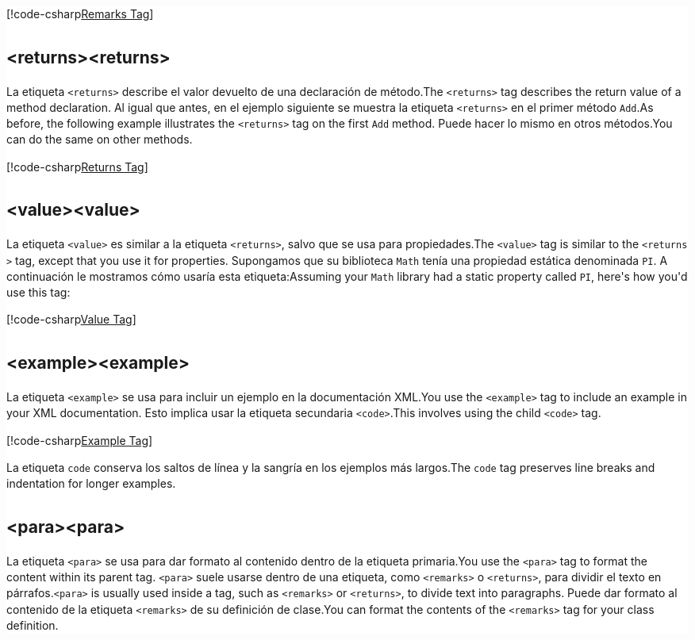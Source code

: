 [!code-csharp[Remarks Tag](../../samples/snippets/csharp/concepts/codedoc/remarks-tag.cs)]

## <a name="returns"></a><span data-ttu-id="dc1d7-135">\<returns></span><span class="sxs-lookup"><span data-stu-id="dc1d7-135">\<returns></span></span>

<span data-ttu-id="dc1d7-136">La etiqueta `<returns>` describe el valor devuelto de una declaración de método.</span><span class="sxs-lookup"><span data-stu-id="dc1d7-136">The `<returns>` tag describes the return value of a method declaration.</span></span>
<span data-ttu-id="dc1d7-137">Al igual que antes, en el ejemplo siguiente se muestra la etiqueta `<returns>` en el primer método `Add`.</span><span class="sxs-lookup"><span data-stu-id="dc1d7-137">As before, the following example illustrates the `<returns>` tag on the first `Add` method.</span></span> <span data-ttu-id="dc1d7-138">Puede hacer lo mismo en otros métodos.</span><span class="sxs-lookup"><span data-stu-id="dc1d7-138">You can do the same on other methods.</span></span>

[!code-csharp[Returns Tag](../../samples/snippets/csharp/concepts/codedoc/returns-tag.cs)]

## <a name="value"></a><span data-ttu-id="dc1d7-139">\<value></span><span class="sxs-lookup"><span data-stu-id="dc1d7-139">\<value></span></span>

<span data-ttu-id="dc1d7-140">La etiqueta `<value>` es similar a la etiqueta `<returns>`, salvo que se usa para propiedades.</span><span class="sxs-lookup"><span data-stu-id="dc1d7-140">The `<value>` tag is similar to the `<returns>` tag, except that you use it for properties.</span></span>
<span data-ttu-id="dc1d7-141">Supongamos que su biblioteca `Math` tenía una propiedad estática denominada `PI`. A continuación le mostramos cómo usaría esta etiqueta:</span><span class="sxs-lookup"><span data-stu-id="dc1d7-141">Assuming your `Math` library had a static property called `PI`, here's how you'd use this tag:</span></span>

[!code-csharp[Value Tag](../../samples/snippets/csharp/concepts/codedoc/value-tag.cs)]

## <a name="example"></a><span data-ttu-id="dc1d7-142">\<example></span><span class="sxs-lookup"><span data-stu-id="dc1d7-142">\<example></span></span>

<span data-ttu-id="dc1d7-143">La etiqueta `<example>` se usa para incluir un ejemplo en la documentación XML.</span><span class="sxs-lookup"><span data-stu-id="dc1d7-143">You use the `<example>` tag to include an example in your XML documentation.</span></span>
<span data-ttu-id="dc1d7-144">Esto implica usar la etiqueta secundaria `<code>`.</span><span class="sxs-lookup"><span data-stu-id="dc1d7-144">This involves using the child `<code>` tag.</span></span>

[!code-csharp[Example Tag](../../samples/snippets/csharp/concepts/codedoc/example-tag.cs)]

<span data-ttu-id="dc1d7-145">La etiqueta `code` conserva los saltos de línea y la sangría en los ejemplos más largos.</span><span class="sxs-lookup"><span data-stu-id="dc1d7-145">The `code` tag preserves line breaks and indentation for longer examples.</span></span>

## <a name="para"></a><span data-ttu-id="dc1d7-146">\<para></span><span class="sxs-lookup"><span data-stu-id="dc1d7-146">\<para></span></span>

<span data-ttu-id="dc1d7-147">La etiqueta `<para>` se usa para dar formato al contenido dentro de la etiqueta primaria.</span><span class="sxs-lookup"><span data-stu-id="dc1d7-147">You use the `<para>` tag to format the content within its parent tag.</span></span> <span data-ttu-id="dc1d7-148">`<para>` suele usarse dentro de una etiqueta, como `<remarks>` o `<returns>`, para dividir el texto en párrafos.</span><span class="sxs-lookup"><span data-stu-id="dc1d7-148">`<para>` is usually used inside a tag, such as `<remarks>` or `<returns>`, to divide text into paragraphs.</span></span>
<span data-ttu-id="dc1d7-149">Puede dar formato al contenido de la etiqueta `<remarks>` de su definición de clase.</span><span class="sxs-lookup"><span data-stu-id="dc1d7-149">You can format the contents of the `<remarks>` tag for your class definition.</span></span>
